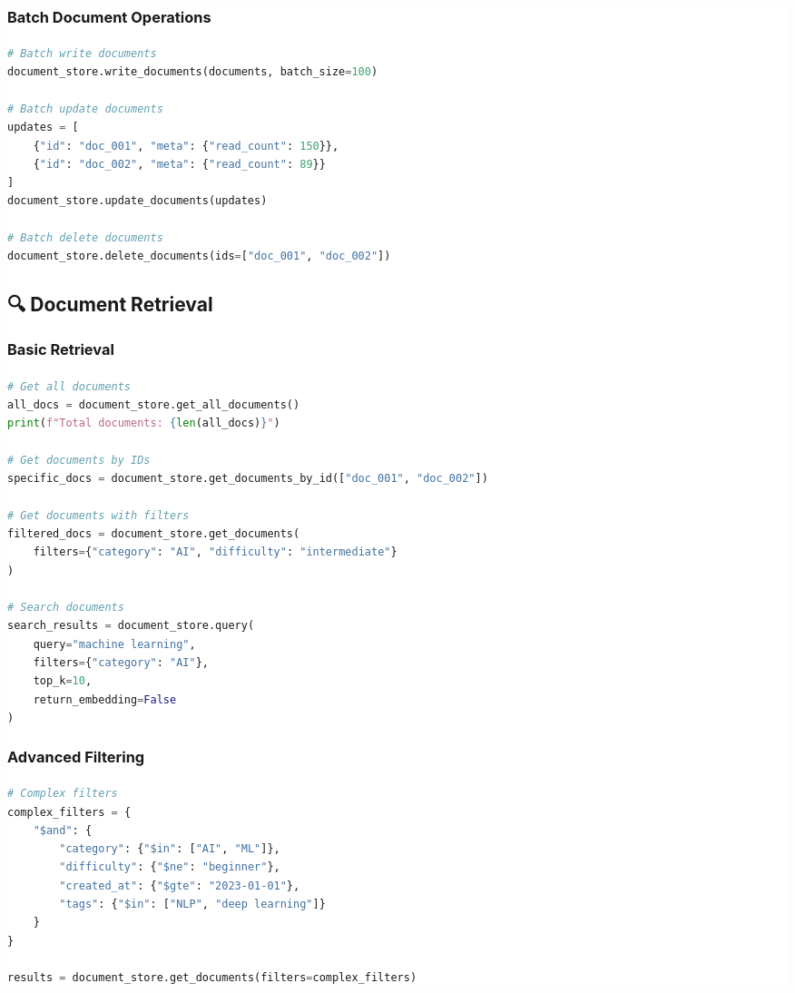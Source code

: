 ### Batch Document Operations

```python
# Batch write documents
document_store.write_documents(documents, batch_size=100)

# Batch update documents
updates = [
    {"id": "doc_001", "meta": {"read_count": 150}},
    {"id": "doc_002", "meta": {"read_count": 89}}
]
document_store.update_documents(updates)

# Batch delete documents
document_store.delete_documents(ids=["doc_001", "doc_002"])
```

## 🔍 Document Retrieval

### Basic Retrieval

```python
# Get all documents
all_docs = document_store.get_all_documents()
print(f"Total documents: {len(all_docs)}")

# Get documents by IDs
specific_docs = document_store.get_documents_by_id(["doc_001", "doc_002"])

# Get documents with filters
filtered_docs = document_store.get_documents(
    filters={"category": "AI", "difficulty": "intermediate"}
)

# Search documents
search_results = document_store.query(
    query="machine learning",
    filters={"category": "AI"},
    top_k=10,
    return_embedding=False
)
```

### Advanced Filtering

```python
# Complex filters
complex_filters = {
    "$and": {
        "category": {"$in": ["AI", "ML"]},
        "difficulty": {"$ne": "beginner"},
        "created_at": {"$gte": "2023-01-01"},
        "tags": {"$in": ["NLP", "deep learning"]}
    }
}

results = document_store.get_documents(filters=complex_filters)
```
